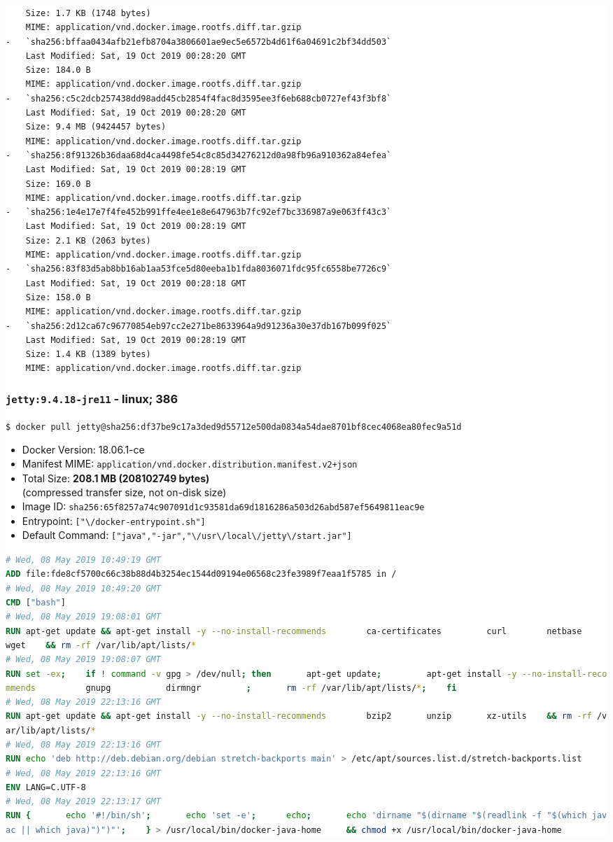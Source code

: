 		Size: 1.7 KB (1748 bytes)  
		MIME: application/vnd.docker.image.rootfs.diff.tar.gzip
	-	`sha256:bffaa0434afb21efb8704a3806601ae9ec5e6572b4d61f6a04691c2bf34dd503`  
		Last Modified: Sat, 19 Oct 2019 00:28:20 GMT  
		Size: 184.0 B  
		MIME: application/vnd.docker.image.rootfs.diff.tar.gzip
	-	`sha256:c5c2dcb257438dd98add45cb2854f4fac8d3595ee3f6eb688cb0727ef43f3bf8`  
		Last Modified: Sat, 19 Oct 2019 00:28:20 GMT  
		Size: 9.4 MB (9424457 bytes)  
		MIME: application/vnd.docker.image.rootfs.diff.tar.gzip
	-	`sha256:8f91326b36daa68d4ca4498fe54c8c85d34276212d0a98fb96a910362a84efea`  
		Last Modified: Sat, 19 Oct 2019 00:28:19 GMT  
		Size: 169.0 B  
		MIME: application/vnd.docker.image.rootfs.diff.tar.gzip
	-	`sha256:1e4e17e7f4fe452b991ffe4ee1e8e647963b7fc92ef7bc336987a9e063ff43c3`  
		Last Modified: Sat, 19 Oct 2019 00:28:19 GMT  
		Size: 2.1 KB (2063 bytes)  
		MIME: application/vnd.docker.image.rootfs.diff.tar.gzip
	-	`sha256:83f83d5ab8bb16ab1aa53fce5d80eeba1b1fda8036071fdc95fc6558be7726c9`  
		Last Modified: Sat, 19 Oct 2019 00:28:18 GMT  
		Size: 158.0 B  
		MIME: application/vnd.docker.image.rootfs.diff.tar.gzip
	-	`sha256:2d12ca67c96770854eb97cc2e271be8633964a9d91236a30e37db167b099f025`  
		Last Modified: Sat, 19 Oct 2019 00:28:19 GMT  
		Size: 1.4 KB (1389 bytes)  
		MIME: application/vnd.docker.image.rootfs.diff.tar.gzip

### `jetty:9.4.18-jre11` - linux; 386

```console
$ docker pull jetty@sha256:df37be9c17a3ded9d55712e500da0834a54dae8701bf8cec4068ea80fec9a51d
```

-	Docker Version: 18.06.1-ce
-	Manifest MIME: `application/vnd.docker.distribution.manifest.v2+json`
-	Total Size: **208.1 MB (208102749 bytes)**  
	(compressed transfer size, not on-disk size)
-	Image ID: `sha256:65f8257a74c907091d1c93581da69d1816286a503d26abd587ef5649811eac9e`
-	Entrypoint: `["\/docker-entrypoint.sh"]`
-	Default Command: `["java","-jar","\/usr\/local\/jetty\/start.jar"]`

```dockerfile
# Wed, 08 May 2019 10:49:19 GMT
ADD file:fde8cf5700c66c38b88d4b3254ec1544d09194e06568c23fe3989f7eaa1f5785 in / 
# Wed, 08 May 2019 10:49:20 GMT
CMD ["bash"]
# Wed, 08 May 2019 19:08:01 GMT
RUN apt-get update && apt-get install -y --no-install-recommends 		ca-certificates 		curl 		netbase 		wget 	&& rm -rf /var/lib/apt/lists/*
# Wed, 08 May 2019 19:08:07 GMT
RUN set -ex; 	if ! command -v gpg > /dev/null; then 		apt-get update; 		apt-get install -y --no-install-recommends 			gnupg 			dirmngr 		; 		rm -rf /var/lib/apt/lists/*; 	fi
# Wed, 08 May 2019 22:13:16 GMT
RUN apt-get update && apt-get install -y --no-install-recommends 		bzip2 		unzip 		xz-utils 	&& rm -rf /var/lib/apt/lists/*
# Wed, 08 May 2019 22:13:16 GMT
RUN echo 'deb http://deb.debian.org/debian stretch-backports main' > /etc/apt/sources.list.d/stretch-backports.list
# Wed, 08 May 2019 22:13:16 GMT
ENV LANG=C.UTF-8
# Wed, 08 May 2019 22:13:17 GMT
RUN { 		echo '#!/bin/sh'; 		echo 'set -e'; 		echo; 		echo 'dirname "$(dirname "$(readlink -f "$(which javac || which java)")")"'; 	} > /usr/local/bin/docker-java-home 	&& chmod +x /usr/local/bin/docker-java-home
```
